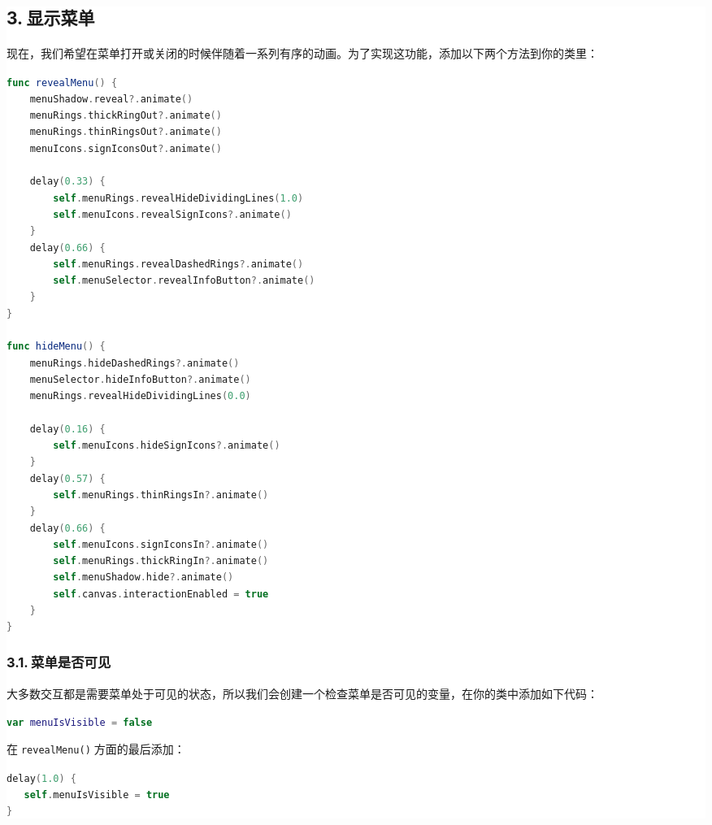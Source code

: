 ## 3. 显示菜单

现在，我们希望在菜单打开或关闭的时候伴随着一系列有序的动画。为了实现这功能，添加以下两个方法到你的类里：

```swift
func revealMenu() {
    menuShadow.reveal?.animate()
    menuRings.thickRingOut?.animate()
    menuRings.thinRingsOut?.animate()
    menuIcons.signIconsOut?.animate()
    
    delay(0.33) {
        self.menuRings.revealHideDividingLines(1.0)
        self.menuIcons.revealSignIcons?.animate()
    }
    delay(0.66) {
        self.menuRings.revealDashedRings?.animate()
        self.menuSelector.revealInfoButton?.animate()
    }
}

func hideMenu() {
    menuRings.hideDashedRings?.animate()
    menuSelector.hideInfoButton?.animate()
    menuRings.revealHideDividingLines(0.0)
    
    delay(0.16) {
        self.menuIcons.hideSignIcons?.animate()
    }
    delay(0.57) {
        self.menuRings.thinRingsIn?.animate()
    }
    delay(0.66) {
        self.menuIcons.signIconsIn?.animate()
        self.menuRings.thickRingIn?.animate()
        self.menuShadow.hide?.animate()
        self.canvas.interactionEnabled = true
    }
}
```

### 3.1. 菜单是否可见

大多数交互都是需要菜单处于可见的状态，所以我们会创建一个检查菜单是否可见的变量，在你的类中添加如下代码：

```swift
var menuIsVisible = false

```

在 `revealMenu()` 方面的最后添加：

```swift
delay(1.0) {
   self.menuIsVisible = true
}
```

